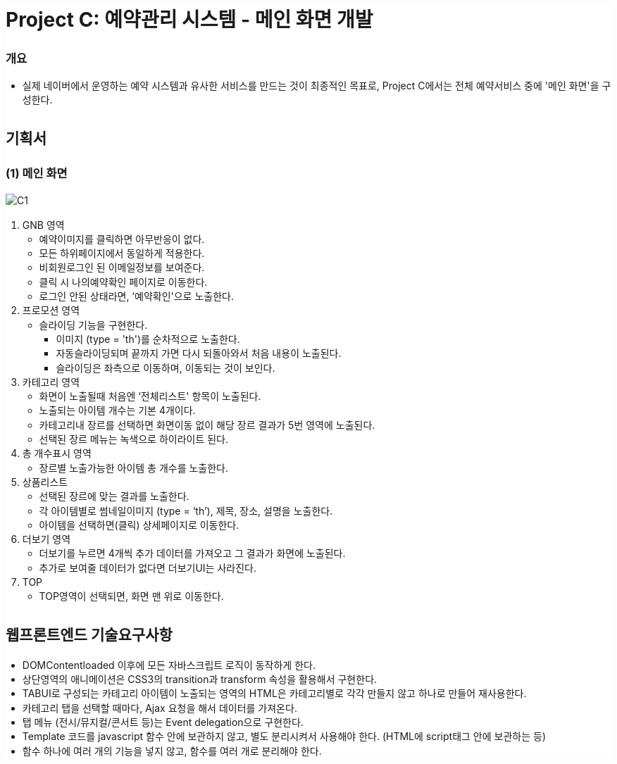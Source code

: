 # Project C: 예약관리 시스템 - 메인 화면 개발

### 개요

- 실제 네이버에서 운영하는 예약 시스템과 유사한 서비스를 만드는 것이 최종적인 목표로, Project C에서는 전체 예약서비스 중에 '메인 화면'을 구성한다.

## 기획서
### (1) 메인 화면

![C1](https://user-images.githubusercontent.com/79515820/150627476-7714be66-f401-4c5f-98d3-d3edf9ae0991.png)

1. GNB 영역
	- 예약이미지를 클릭하면 아무반응이 없다.
	- 모든 하위페이지에서 동일하게 적용한다.
	- 비회원로그인 된 이메일정보를 보여준다.
	- 클릭 시 나의예약확인 페이지로 이동한다.
	- 로그인 안된 상태라면, ‘예약확인'으로 노출한다.
2. 프로모션 영역
	- 슬라이딩 기능을 구현한다.
		- 이미지 (type = 'th')를 순차적으로 노출한다.
		- 자동슬라이딩되며 끝까지 가면 다시 되돌아와서 처음 내용이 노출된다.
		-  슬라이딩은 좌측으로 이동하며, 이동되는 것이 보인다.
3. 카테고리 영역
	- 화면이 노출될때 처음엔 ‘전체리스트' 항목이 노출된다.
	- 노출되는 아이템 개수는 기본 4개이다. 
	- 카테고리내 장르를 선택하면 화면이동 없이 해당 장르 결과가 5번 영역에  노출된다.
	- 선택된 장르 메뉴는 녹색으로 하이라이트 된다.
4. 총 개수표시 영역
	- 장르별 노출가능한 아이템 총 개수를 노출한다.
5. 상품리스트
	- 선택된 장르에 맞는 결과를 노출한다.
	- 각 아이템별로 썸네일이미지 (type = ‘th’), 제목, 장소, 설명을 노출한다.
	- 아이템을 선택하면(클릭) 상세페이지로 이동한다.
6. 더보기 영역
	- 더보기를 누르면 4개씩 추가 데이터를 가져오고 그 결과가 화면에 노출된다.
	- 추가로 보여줄 데이터가 없다면 더보기UI는 사라진다.
7. TOP
	- TOP영역이 선택되면, 화면 맨 위로 이동한다.

## 웹프론트엔드 기술요구사항

- DOMContentloaded 이후에 모든 자바스크립트 로직이 동작하게 한다.
- 상단영역의 애니메이션은 CSS3의 transition과 transform 속성을 활용해서 구현한다.
- TABUI로 구성되는 카테고리 아이템이 노출되는 영역의 HTML은 카테고리별로 각각 만들지 않고 하나로 만들어 재사용한다.
- 카테고리 탭을 선택할 때마다, Ajax 요청을 해서 데이터를 가져온다.
- 탭 메뉴 (전시/뮤지컬/콘서트 등)는 Event delegation으로 구현한다.
- Template 코드를 javascript 함수 안에 보관하지 않고, 별도 분리시켜서 사용해야 한다. (HTML에 script태그 안에 보관하는 등)
- 함수 하나에 여러 개의 기능을 넣지 않고, 함수를 여러 개로 분리해야 한다.
